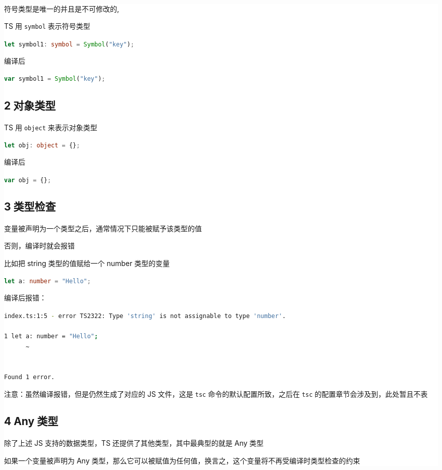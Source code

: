 符号类型是唯一的并且是不可修改的,

TS 用 `symbol` 表示符号类型

```ts
let symbol1: symbol = Symbol("key");
```

编译后

```js
var symbol1 = Symbol("key");
```

## 2 对象类型

TS 用 `object` 来表示对象类型

```ts
let obj: object = {};
```

编译后

```js
var obj = {};
```

## 3 类型检查

变量被声明为一个类型之后，通常情况下只能被赋予该类型的值

否则，编译时就会报错

比如把 string 类型的值赋给一个 number 类型的变量

```ts
let a: number = "Hello";
```

编译后报错：

```sh
index.ts:1:5 - error TS2322: Type 'string' is not assignable to type 'number'.

1 let a: number = "Hello";
      ~


Found 1 error.
```

注意：虽然编译报错，但是仍然生成了对应的 JS 文件，这是 `tsc` 命令的默认配置所致，之后在 `tsc` 的配置章节会涉及到，此处暂且不表

## 4 Any 类型

除了上述 JS 支持的数据类型，TS 还提供了其他类型，其中最典型的就是 Any 类型

如果一个变量被声明为 Any 类型，那么它可以被赋值为任何值，换言之，这个变量将不再受编译时类型检查的约束
